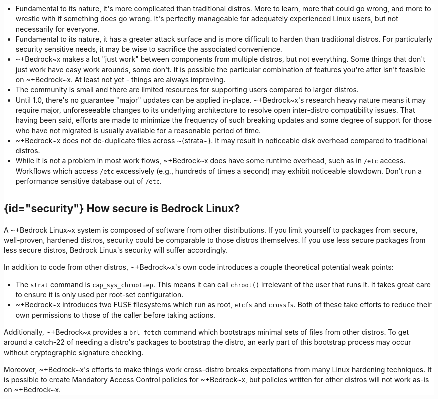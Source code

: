 - Fundamental to its nature, it's more complicated than traditional distros.
  More to learn, more that could go wrong, and more to wrestle with if
  something does go wrong. It's perfectly manageable for adequately experienced
  Linux users, but not necessarily for everyone.
- Fundamental to its nature, it has a greater attack surface and is more
  difficult to harden than traditional distros.  For particularly security
  sensitive needs, it may be wise to sacrifice the associated convenience.
- ~+Bedrock~x makes a lot "just work" between components from multiple distros, but
  not everything. Some things that don't just work have easy work arounds, some
  don't. It is possible the particular combination of features you're after
  isn't feasible on ~+Bedrock~x. At least not yet - things are always improving.
- The community is small and there are limited resources for supporting users
  compared to larger distros.
- Until 1.0, there's no guarantee "major" updates can be applied in-place.
  ~+Bedrock~x's research heavy nature means it may require major, unforeseeable
  changes to its underlying architecture to resolve open inter-distro
  compatibility issues.  That having been said, efforts are made to minimize
  the frequency of such breaking updates and some degree of support for those
  who have not migrated is usually available for a reasonable period of time.
- ~+Bedrock~x does not de-duplicate files across ~{strata~}.  It may result in
  noticeable disk overhead compared to traditional distros.
- While it is not a problem in most work flows, ~+Bedrock~x does have some
  runtime overhead, such as in `/etc` access.  Workflows which access `/etc`
  excessively (e.g., hundreds of times a second) may exhibit noticeable
  slowdown.  Don't run a performance sensitive database out of `/etc`.

## {id="security"} How secure is Bedrock Linux?

A ~+Bedrock Linux~x system is composed of software from other distributions.  If
you limit yourself to packages from secure, well-proven, hardened distros,
security could be comparable to those distros themselves.  If you use less
secure packages from less secure distros, Bedrock Linux's security will suffer
accordingly.

In addition to code from other distros, ~+Bedrock~x's own code introduces a
couple theoretical potential weak points:

- The `strat` command is `cap_sys_chroot=ep`.  This means it can call
  `chroot()` irrelevant of the user that runs it.  It takes great care to
  ensure it is only used per root-set configuration.
- ~+Bedrock~x introduces two FUSE filesystems which run as root, `etcfs` and
  `crossfs`.  Both of these take efforts to reduce their own permissions to
  those of the caller before taking actions.

Additionally, ~+Bedrock~x provides a `brl fetch` command which bootstraps
minimal sets of files from other distros.  To get around a catch-22 of needing
a distro's packages to bootstrap the distro, an early part of this bootstrap
process may occur without cryptographic signature checking.

Moreover, ~+Bedrock~x's efforts to make things work cross-distro breaks
expectations from many Linux hardening techniques.  It is possible to create
Mandatory Access Control policies for ~+Bedrock~x, but policies written for
other distros will not work as-is on ~+Bedrock~x.
